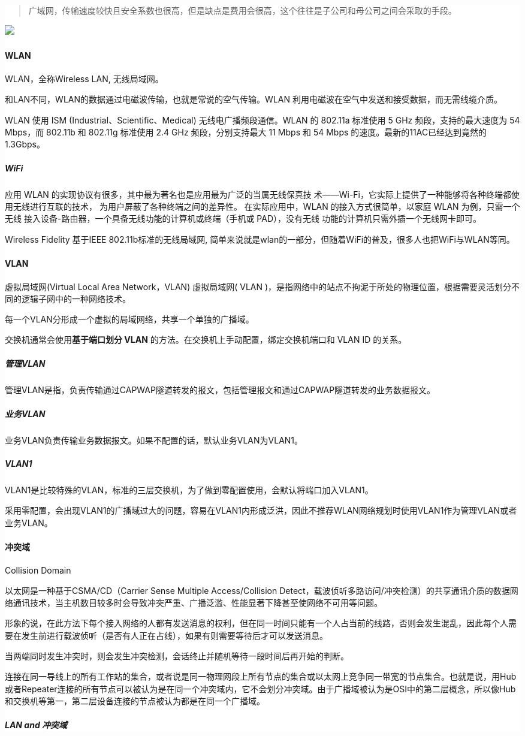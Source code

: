 > 广域网，传输速度较快且安全系数也很高，但是缺点是费用会很高，这个往往是子公司和母公司之间会采取的手段。

![](https://image-1300760561.cos.ap-beijing.myqcloud.com/bgyq-blog/广域网.png)



#### WLAN

WLAN，全称Wireless LAN, 无线局域网。

和LAN不同，WLAN的数据通过电磁波传输，也就是常说的空气传输。WLAN 利用电磁波在空气中发送和接受数据，而无需线缆介质。

WLAN 使用 ISM (Industrial、Scientific、Medical) 无线电广播频段通信。WLAN 的 802.11a 标准使用 5 GHz 频段，支持的最大速度为 54 Mbps，而 802.11b 和 802.11g 标准使用 2.4 GHz 频段，分别支持最大 11 Mbps 和 54 Mbps 的速度。最新的11AC已经达到竟然的1.3Gbps。

##### WiFi

应用 WLAN 的实现协议有很多，其中最为著名也是应用最为广泛的当属无线保真技 术——Wi-Fi，它实际上提供了一种能够将各种终端都使用无线进行互联的技术， 为用户屏蔽了各种终端之间的差异性。 在实际应用中，WLAN 的接入方式很简单，以家庭 WLAN 为例，只需一个无线 接入设备-路由器，一个具备无线功能的计算机或终端（手机或 PAD），没有无线 功能的计算机只需外插一个无线网卡即可。

Wireless Fidelity 基于IEEE 802.11b标准的无线局域网, 简单来说就是wlan的一部分，但随着WiFi的普及，很多人也把WiFi与WLAN等同。

#### VLAN

虚拟局域网(Virtual Local Area Network，VLAN)
虚拟局域网( VLAN )，是指网络中的站点不拘泥于所处的物理位置，根据需要灵活划分不同的逻辑子网中的一种网络技术。

每一个VLAN分形成一个虚拟的局域网络，共享一个单独的广播域。

交换机通常会使用**基于端口划分 VLAN** 的方法。在交换机上手动配置，绑定交换机端口和 VLAN ID 的关系。

##### 管理VLAN

管理VLAN是指，负责传输通过CAPWAP隧道转发的报文，包括管理报文和通过CAPWAP隧道转发的业务数据报文。

##### 业务VLAN

业务VLAN负责传输业务数据报文。如果不配置的话，默认业务VLAN为VLAN1。

##### VLAN1

VLAN1是比较特殊的VLAN，标准的三层交换机，为了做到零配置使用，会默认将端口加入VLAN1。

采用零配置，会出现VLAN1的广播域过大的问题，容易在VLAN1内形成泛洪，因此不推荐WLAN网络规划时使用VLAN1作为管理VLAN或者业务VLAN。

#### 冲突域

Collision Domain

以太网是一种基于CSMA/CD（Carrier Sense Multiple Access/Collision Detect，载波侦听多路访问/冲突检测）的共享通讯介质的数据网络通讯技术，当主机数目较多时会导致冲突严重、广播泛滥、性能显著下降甚至使网络不可用等问题。

形象的说，在此方法下每个接入网络的人都有发送消息的权利，但在同一时间只能有一个人占当前的线路，否则会发生混乱，因此每个人需要在发生前进行载波侦听（是否有人正在占线），如果有则需要等待后才可以发送消息。

当两端同时发生冲突时，则会发生冲突检测，会话终止并随机等待一段时间后再开始的判断。

连接在同一导线上的所有工作站的集合，或者说是同一物理网段上所有节点的集合或以太网上竞争同一带宽的节点集合。也就是说，用Hub或者Repeater连接的所有节点可以被认为是在同一个冲突域内，它不会划分冲突域。由于广播域被认为是OSI中的第二层概念，所以像Hub和交换机等第一，第二层设备连接的节点被认为都是在同一个广播域。

##### LAN and 冲突域
